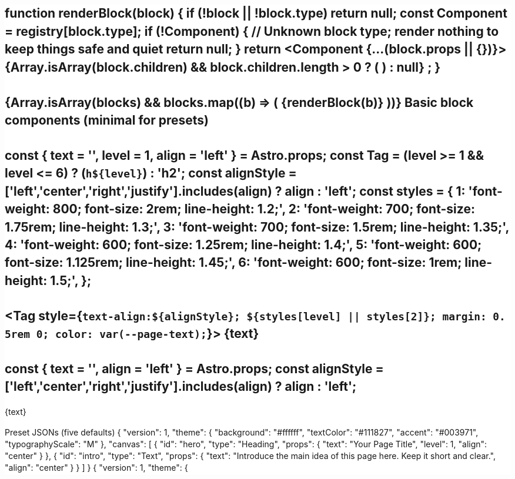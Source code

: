 function renderBlock(block) {
  if (!block || !block.type) return null;
  const Component = registry[block.type];
  if (!Component) {
    // Unknown block type; render nothing to keep things safe and quiet
    return null;
  }
  return <Component {...(block.props || {})}>
    {Array.isArray(block.children) && block.children.length > 0 ? (
      <Component src="../components/BlockRenderer.astro" blocks={block.children} />
    ) : null}
  </Component>;
}
---

{Array.isArray(blocks) && blocks.map((b) => (
  <Fragment>{renderBlock(b)}</Fragment>
))}
Basic block components (minimal for presets)
---
const { text = '', level = 1, align = 'left' } = Astro.props;
const Tag = (level >= 1 && level <= 6) ? (`h${level}`) : 'h2';
const alignStyle = ['left','center','right','justify'].includes(align) ? align : 'left';
const styles = {
  1: 'font-weight: 800; font-size: 2rem; line-height: 1.2;',
  2: 'font-weight: 700; font-size: 1.75rem; line-height: 1.3;',
  3: 'font-weight: 700; font-size: 1.5rem; line-height: 1.35;',
  4: 'font-weight: 600; font-size: 1.25rem; line-height: 1.4;',
  5: 'font-weight: 600; font-size: 1.125rem; line-height: 1.45;',
  6: 'font-weight: 600; font-size: 1rem; line-height: 1.5;',
};
---

<Tag style={`text-align:${alignStyle}; ${styles[level] || styles[2]}; margin: 0.5rem 0; color: var(--page-text);`}>
  {text}
</Tag>
---
const { text = '', align = 'left' } = Astro.props;
const alignStyle = ['left','center','right','justify'].includes(align) ? align : 'left';
---

<p style={`text-align:${alignStyle}; margin: 0.75rem 0;`}>
  {text}
</p>
Preset JSONs (five defaults)
{
  "version": 1,
  "theme": {
    "background": "#ffffff",
    "textColor": "#111827",
    "accent": "#003971",
    "typographyScale": "M"
  },
  "canvas": [
    { "id": "hero", "type": "Heading", "props": { "text": "Your Page Title", "level": 1, "align": "center" } },
    { "id": "intro", "type": "Text", "props": { "text": "Introduce the main idea of this page here. Keep it short and clear.", "align": "center" } }
  ]
}
{
  "version": 1,
  "theme": {